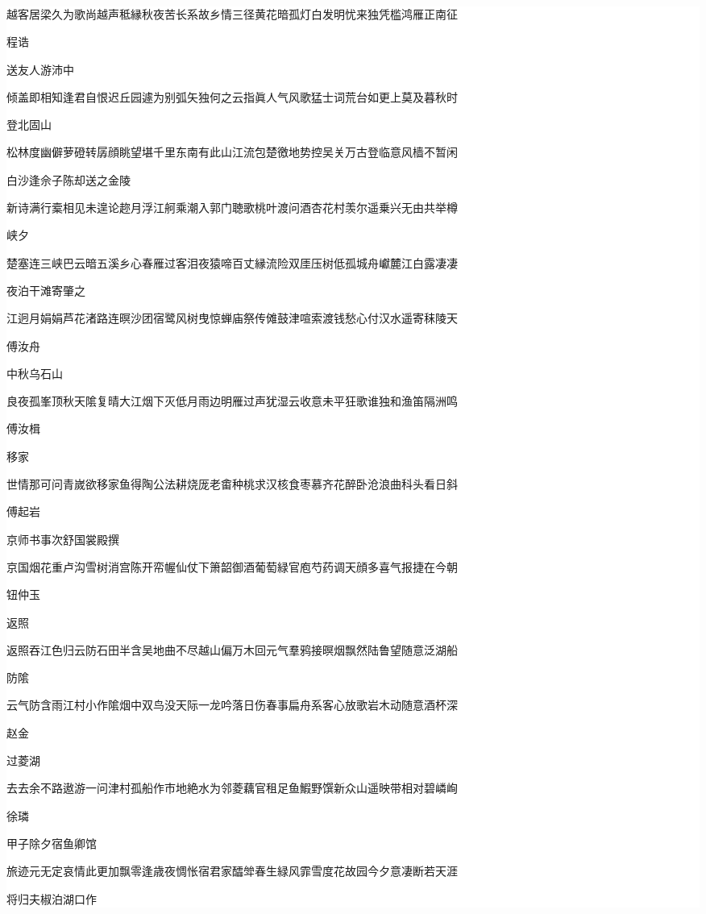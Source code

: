 越客居梁久为歌尚越声秪縁秋夜苦长系故乡情三径黄花暗孤灯白发明忧来独凭槛鸿雁正南征  

程诰  

送友人游沛中  

倾盖即相知逢君自恨迟丘园遽为别弧矢独何之云指眞人气风歌猛士词荒台如更上莫及暮秋时  

登北固山  

松林度幽僻萝磴转孱顔眺望堪千里东南有此山江流包楚徼地势控吴关万古登临意风樯不暂闲  

白沙逢佘子陈却送之金陵  

新诗满行槖相见未遑论趂月浮江舸乘潮入郭门聴歌桃叶渡问酒杏花村羡尔遥乗兴无由共举樽  

峡夕  

楚塞连三峡巴云暗五溪乡心春雁过客泪夜猿啼百丈縁流险双厓压树低孤城舟巘麓江白露凄凄  

夜泊干滩寄肇之  

江迥月娟娟芦花渚路连暝沙团宿鹭风树曳惊蝉庙祭传傩鼓津喧索渡钱愁心付汉水遥寄秣陵天  

傅汝舟  

中秋乌石山  

良夜孤峯顶秋天隂复晴大江烟下灭低月雨边明雁过声犹湿云收意未平狂歌谁独和渔笛隔洲鸣  

傅汝楫  

移家  

世情那可问青嵗欲移家鱼得陶公法耕烧厐老畬种桃求汉核食枣慕齐花醉卧沧浪曲科头看日斜  

傅起岩  

京师书事次舒国裳殿撰  

京国烟花重卢沟雪树消宫陈开帟幄仙仗下箫韶御酒葡萄緑官庖芍药调天顔多喜气报捷在今朝  

钮仲玉  

返照  

返照吞江色归云防石田半含吴地曲不尽越山偏万木回元气羣鸦接暝烟飘然陆鲁望随意泛湖船  

防隂  

云气防含雨江村小作隂烟中双鸟没天际一龙吟落日伤春事扁舟系客心放歌岩木动随意酒杯深  

赵金  

过菱湖  

去去余不路遨游一问津村孤船作市地絶水为邻菱藕官租足鱼鰕野馔新众山遥映带相对碧嶙峋  

徐璘  

甲子除夕宿鱼卿馆  

旅迹元无定哀情此更加飘零逢歳夜惆怅宿君家醽斚春生緑风霏雪度花故园今夕意凄断若天涯  

将归夫椒泊湖口作  
